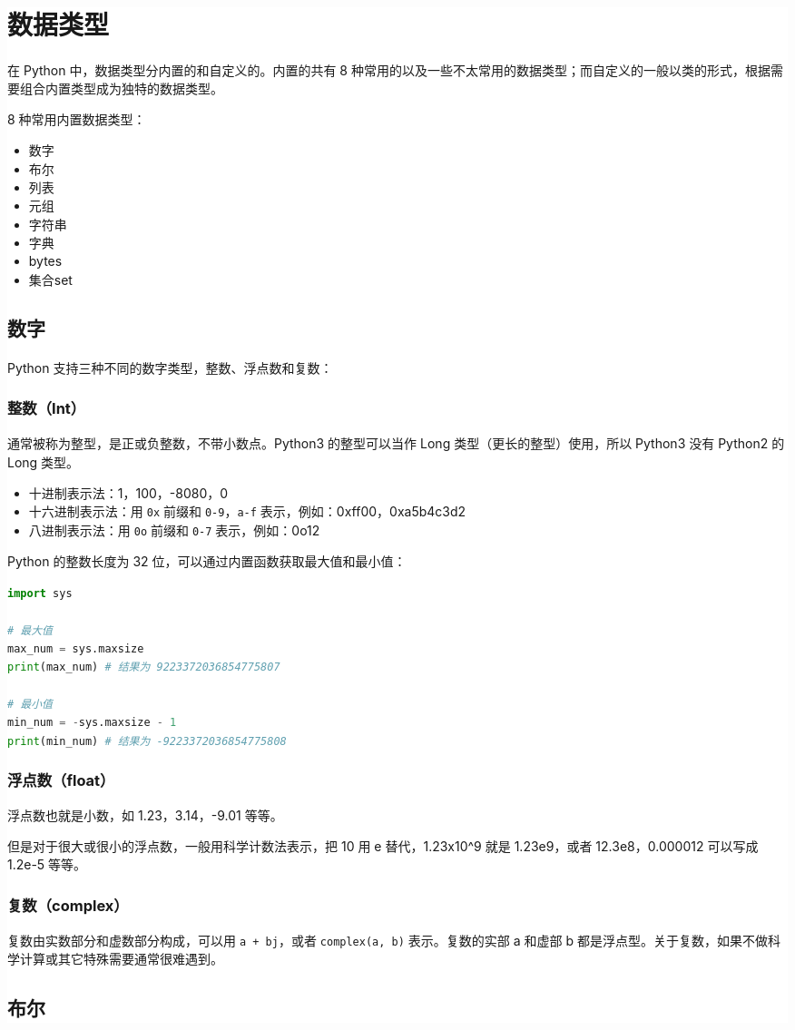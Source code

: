 # 数据类型

在 Python 中，数据类型分内置的和自定义的。内置的共有 8 种常用的以及一些不太常用的数据类型；而自定义的一般以类的形式，根据需要组合内置类型成为独特的数据类型。

8 种常用内置数据类型：

* 数字
* 布尔
* 列表
* 元组
* 字符串
* 字典
* bytes
* 集合set

## 数字

Python 支持三种不同的数字类型，整数、浮点数和复数：

### 整数（Int）

通常被称为整型，是正或负整数，不带小数点。Python3 的整型可以当作 Long 类型（更长的整型）使用，所以 Python3 没有 Python2 的 Long 类型。

* 十进制表示法：1，100，-8080，0
* 十六进制表示法：用 `0x` 前缀和 `0-9`，`a-f` 表示，例如：0xff00，0xa5b4c3d2
* 八进制表示法：用 `0o` 前缀和 `0-7` 表示，例如：0o12

Python 的整数长度为 32 位，可以通过内置函数获取最大值和最小值：

```python
import sys

# 最大值
max_num = sys.maxsize
print(max_num) # 结果为 9223372036854775807

# 最小值
min_num = -sys.maxsize - 1
print(min_num) # 结果为 -9223372036854775808
```

### 浮点数（float）

浮点数也就是小数，如 1.23，3.14，-9.01 等等。

但是对于很大或很小的浮点数，一般用科学计数法表示，把 10 用 e 替代，1.23x10^9 就是 1.23e9，或者 12.3e8，0.000012 可以写成 1.2e-5 等等。

### 复数（complex）

复数由实数部分和虚数部分构成，可以用 `a + bj`，或者 `complex(a, b)` 表示。复数的实部 a 和虚部 b 都是浮点型。关于复数，如果不做科学计算或其它特殊需要通常很难遇到。

## 布尔
